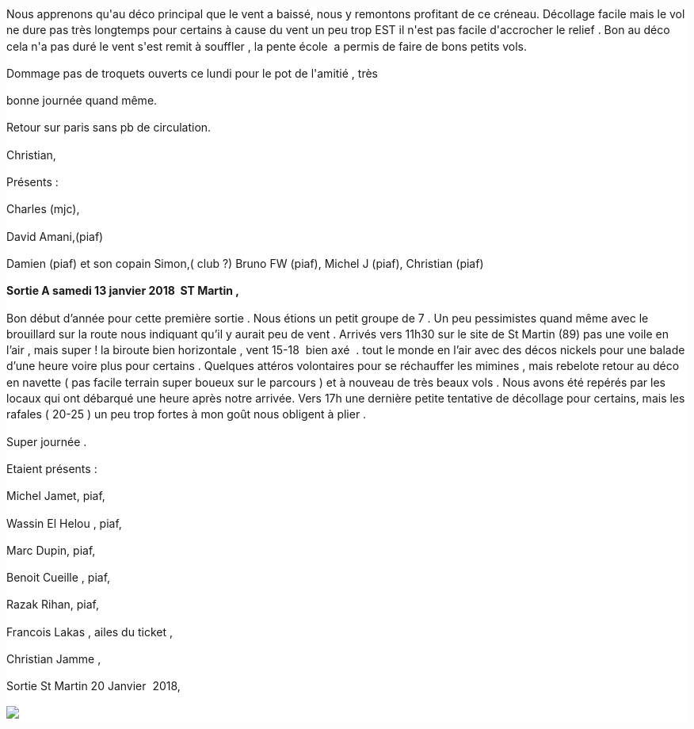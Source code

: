  Nous apprenons qu'au déco principal que le vent a baissé, nous y remontons profitant de ce créneau. Décollage facile mais le vol ne dure pas très longtemps pour certains à cause du vent un peu trop EST il n'est pas facile d'accrocher le relief . Bon au déco cela n'a pas duré le vent s'est remit à souffler , la pente école&nbsp; a permis de faire de bons petits vols.

 Dommage pas de troquets ouverts ce lundi pour le pot de l'amitié , très

 bonne journée quand même.&nbsp;&nbsp;

 Retour sur paris sans pb de circulation.

 Christian,

  

 Présents :

 Charles (mjc),

 David Amani,(piaf)

 Damien (piaf) et son copain Simon,( club ?) Bruno FW (piaf), Michel J (piaf), Christian (piaf)
  

  
**Sortie A samedi 13 janvier 2018&nbsp; ST Martin ,**

Bon début d’année pour cette première sortie . Nous étions un petit groupe de 7 . Un peu pessimistes quand même avec le brouillard sur la route nous indiquant qu’il y aurait peu de vent . Arrivés vers 11h30 sur le site de St Martin (89) pas une voile en l’air , mais super&nbsp;! la biroute bien horizontale , vent 15-18&nbsp; bien axé&nbsp; . tout le monde en l’air avec des décos nickels pour une balade d’une heure voire plus pour certains . Quelques attéros volontaires pour se réchauffer les mimines , mais rebelote retour au déco en navette ( pas facile terrain super boueux sur le parcours ) et à nouveau de très beaux vols . Nous avons été repérés par les locaux qui ont débarqué une heure après notre arrivée. Vers 17h une dernière petite tentative de décollage pour certains, mais les rafales ( 20-25 ) un peu trop fortes à mon goût nous obligent à plier .

Super journée .

Etaient présents&nbsp;:

Michel Jamet, piaf,

Wassin El Helou , piaf,

Marc Dupin, piaf,

Benoit Cueille , piaf,

Razak Rihan, piaf,

Francois Lakas , ailes du ticket ,

Christian Jamme ,
  
  
Sortie St Martin 20 Janvier&nbsp; 2018,

  

[![](https://2.bp.blogspot.com/-6dZJpdv85O4/WnXbr8aWh4I/AAAAAAAABW8/mYa0UCHgeeAxvzrP_6jtOVUPEoweEYJAACLcBGAs/s1600/IMG_4078%2B%2528640x480%2529.jpg)](https://2.bp.blogspot.com/-6dZJpdv85O4/WnXbr8aWh4I/AAAAAAAABW8/mYa0UCHgeeAxvzrP_6jtOVUPEoweEYJAACLcBGAs/s1600/IMG_4078%2B%2528640x480%2529.jpg)
